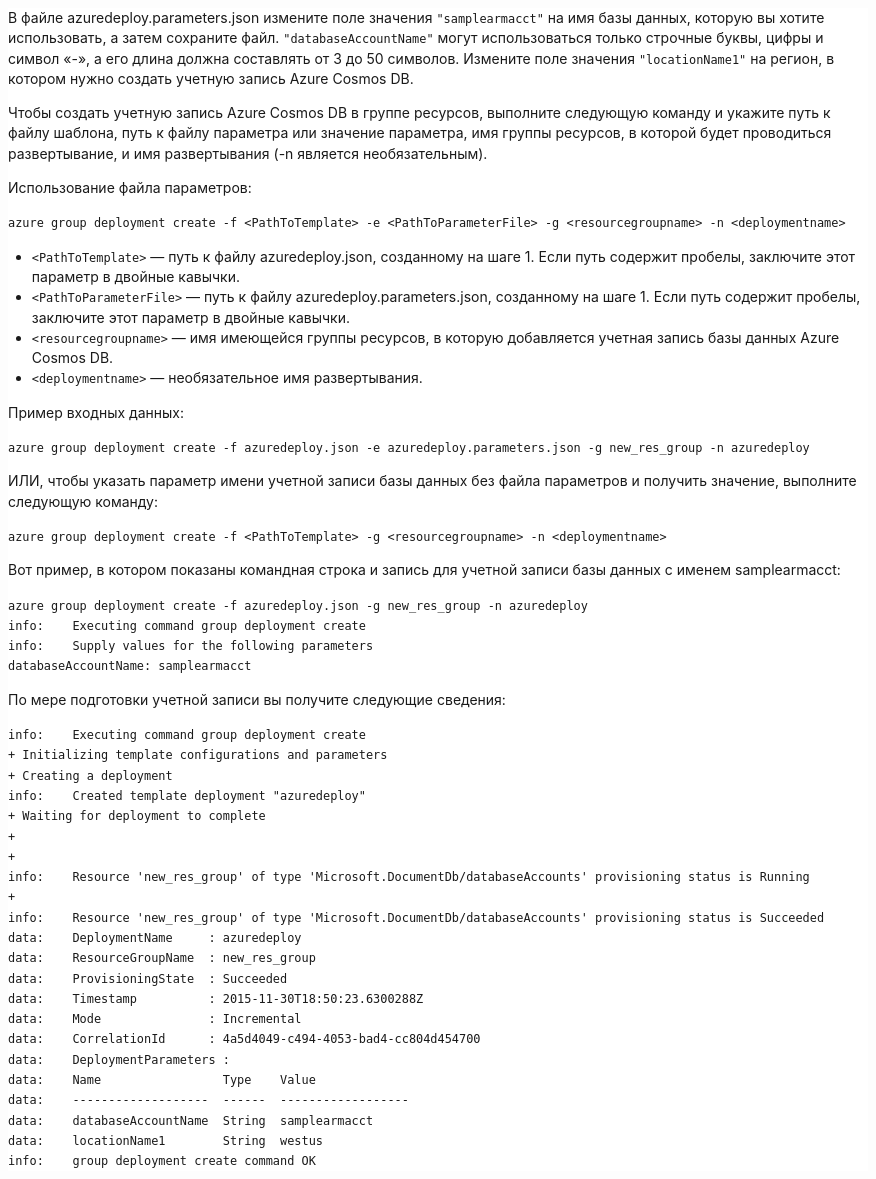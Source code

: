 В файле azuredeploy.parameters.json измените поле значения `"samplearmacct"` на имя базы данных, которую вы хотите использовать, а затем сохраните файл. `"databaseAccountName"` могут использоваться только строчные буквы, цифры и символ «-», а его длина должна составлять от 3 до 50 символов. Измените поле значения `"locationName1"` на регион, в котором нужно создать учетную запись Azure Cosmos DB.

Чтобы создать учетную запись Azure Cosmos DB в группе ресурсов, выполните следующую команду и укажите путь к файлу шаблона, путь к файлу параметра или значение параметра, имя группы ресурсов, в которой будет проводиться развертывание, и имя развертывания (-n является необязательным).

Использование файла параметров:

    azure group deployment create -f <PathToTemplate> -e <PathToParameterFile> -g <resourcegroupname> -n <deploymentname>

* `<PathToTemplate>` — путь к файлу azuredeploy.json, созданному на шаге 1. Если путь содержит пробелы, заключите этот параметр в двойные кавычки.
* `<PathToParameterFile>` — путь к файлу azuredeploy.parameters.json, созданному на шаге 1. Если путь содержит пробелы, заключите этот параметр в двойные кавычки.
* `<resourcegroupname>` — имя имеющейся группы ресурсов, в которую добавляется учетная запись базы данных Azure Cosmos DB.
* `<deploymentname>` — необязательное имя развертывания.

Пример входных данных:

    azure group deployment create -f azuredeploy.json -e azuredeploy.parameters.json -g new_res_group -n azuredeploy

ИЛИ, чтобы указать параметр имени учетной записи базы данных без файла параметров и получить значение, выполните следующую команду:

    azure group deployment create -f <PathToTemplate> -g <resourcegroupname> -n <deploymentname>

Вот пример, в котором показаны командная строка и запись для учетной записи базы данных с именем samplearmacct:

    azure group deployment create -f azuredeploy.json -g new_res_group -n azuredeploy
    info:    Executing command group deployment create
    info:    Supply values for the following parameters
    databaseAccountName: samplearmacct

По мере подготовки учетной записи вы получите следующие сведения:

    info:    Executing command group deployment create
    + Initializing template configurations and parameters
    + Creating a deployment
    info:    Created template deployment "azuredeploy"
    + Waiting for deployment to complete
    +
    +
    info:    Resource 'new_res_group' of type 'Microsoft.DocumentDb/databaseAccounts' provisioning status is Running
    +
    info:    Resource 'new_res_group' of type 'Microsoft.DocumentDb/databaseAccounts' provisioning status is Succeeded
    data:    DeploymentName     : azuredeploy
    data:    ResourceGroupName  : new_res_group
    data:    ProvisioningState  : Succeeded
    data:    Timestamp          : 2015-11-30T18:50:23.6300288Z
    data:    Mode               : Incremental
    data:    CorrelationId      : 4a5d4049-c494-4053-bad4-cc804d454700
    data:    DeploymentParameters :
    data:    Name                 Type    Value
    data:    -------------------  ------  ------------------
    data:    databaseAccountName  String  samplearmacct
    data:    locationName1        String  westus
    info:    group deployment create command OK
